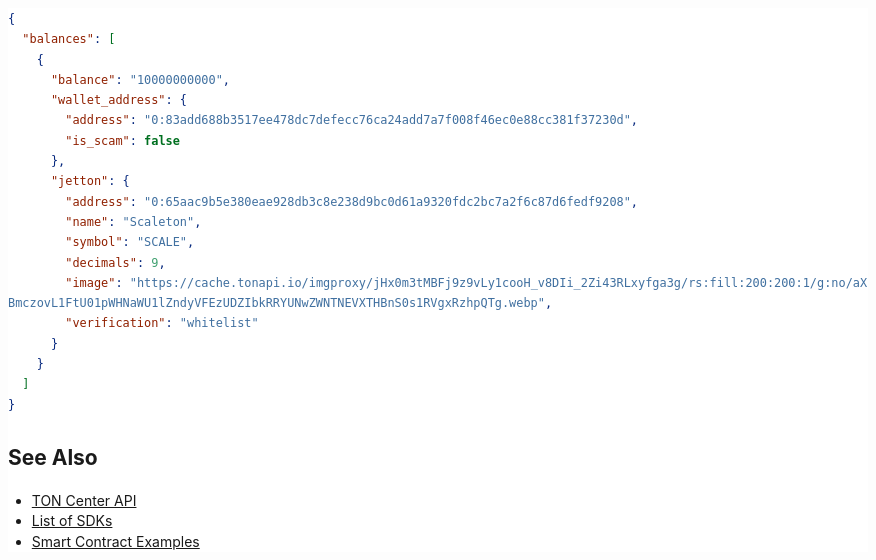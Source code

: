 ```json
{
  "balances": [
    {
      "balance": "10000000000",
      "wallet_address": {
        "address": "0:83add688b3517ee478dc7defecc76ca24add7a7f008f46ec0e88cc381f37230d",
        "is_scam": false
      },
      "jetton": {
        "address": "0:65aac9b5e380eae928db3c8e238d9bc0d61a9320fdc2bc7a2f6c87d6fedf9208",
        "name": "Scaleton",
        "symbol": "SCALE",
        "decimals": 9,
        "image": "https://cache.tonapi.io/imgproxy/jHx0m3tMBFj9z9vLy1cooH_v8DIi_2Zi43RLxyfga3g/rs:fill:200:200:1/g:no/aXBmczovL1FtU01pWHNaWU1lZndyVFEzUDZIbkRRYUNwZWNTNEVXTHBnS0s1RVgxRzhpQTg.webp",
        "verification": "whitelist"
      }
    }
  ]
}
```


## See Also
* [TON Center API](/develop/dapps/apis/toncenter)
* [List of SDKs](/develop/dapps/apis/sdk)
* [Smart Contract Examples](/develop/smart-contracts/examples)
